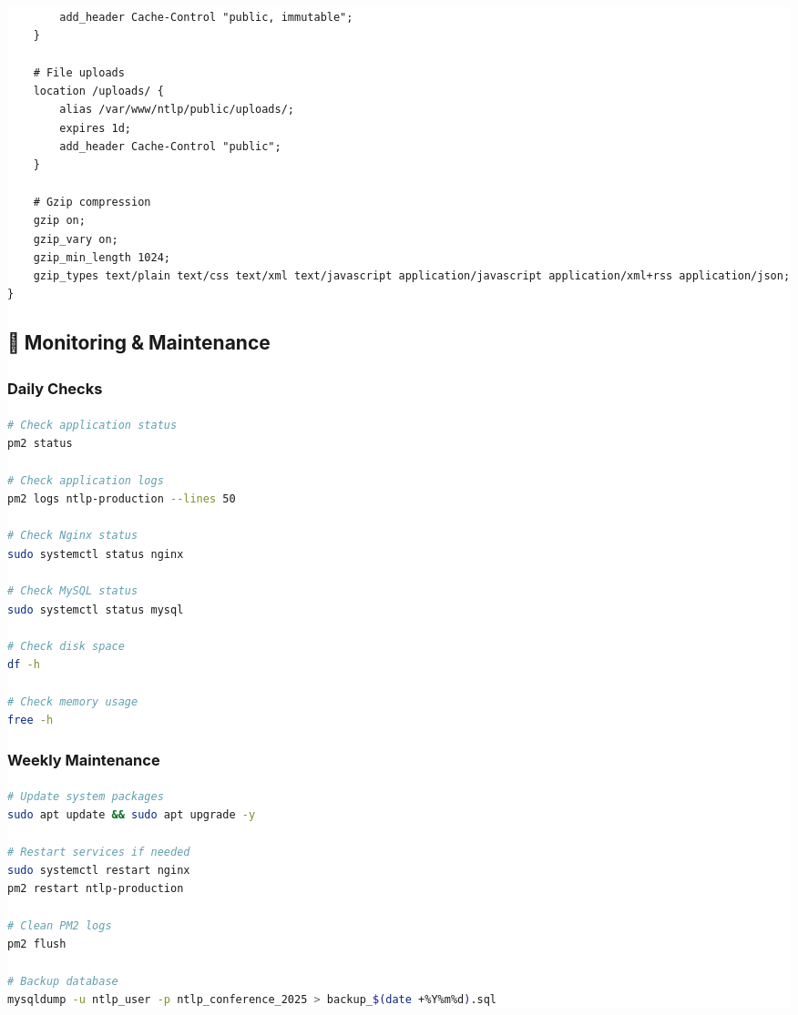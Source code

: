 ```nginx
        add_header Cache-Control "public, immutable";
    }

    # File uploads
    location /uploads/ {
        alias /var/www/ntlp/public/uploads/;
        expires 1d;
        add_header Cache-Control "public";
    }

    # Gzip compression
    gzip on;
    gzip_vary on;
    gzip_min_length 1024;
    gzip_types text/plain text/css text/xml text/javascript application/javascript application/xml+rss application/json;
}
```

## 🔄 Monitoring & Maintenance

### Daily Checks
```bash
# Check application status
pm2 status

# Check application logs
pm2 logs ntlp-production --lines 50

# Check Nginx status
sudo systemctl status nginx

# Check MySQL status
sudo systemctl status mysql

# Check disk space
df -h

# Check memory usage
free -h
```

### Weekly Maintenance
```bash
# Update system packages
sudo apt update && sudo apt upgrade -y

# Restart services if needed
sudo systemctl restart nginx
pm2 restart ntlp-production

# Clean PM2 logs
pm2 flush

# Backup database
mysqldump -u ntlp_user -p ntlp_conference_2025 > backup_$(date +%Y%m%d).sql
```
